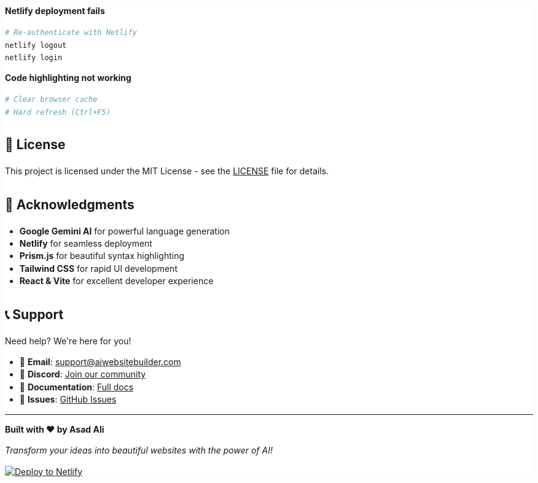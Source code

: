**Netlify deployment fails**
```bash
# Re-authenticate with Netlify
netlify logout
netlify login
```

**Code highlighting not working**
```bash
# Clear browser cache
# Hard refresh (Ctrl+F5)
```

## 📄 License

This project is licensed under the MIT License - see the [LICENSE](LICENSE) file for details.

## 🙏 Acknowledgments

- **Google Gemini AI** for powerful language generation
- **Netlify** for seamless deployment
- **Prism.js** for beautiful syntax highlighting
- **Tailwind CSS** for rapid UI development
- **React & Vite** for excellent developer experience

## 📞 Support

Need help? We're here for you!

- 📧 **Email**: support@aiwebsitebuilder.com
- 💬 **Discord**: [Join our community](https://discord.gg/aiwebsitebuilder)
- 📖 **Documentation**: [Full docs](https://docs.aiwebsitebuilder.com)
- 🐛 **Issues**: [GitHub Issues](https://github.com/yourusername/ai-website-builder/issues)

---

**Built with ❤️ by Asad Ali**

*Transform your ideas into beautiful websites with the power of AI!*

[![Deploy to Netlify](https://www.netlify.com/img/deploy/button.svg)](https://app.netlify.com/start/deploy?repository=https://github.com/asadali-07/ai-website-builder)